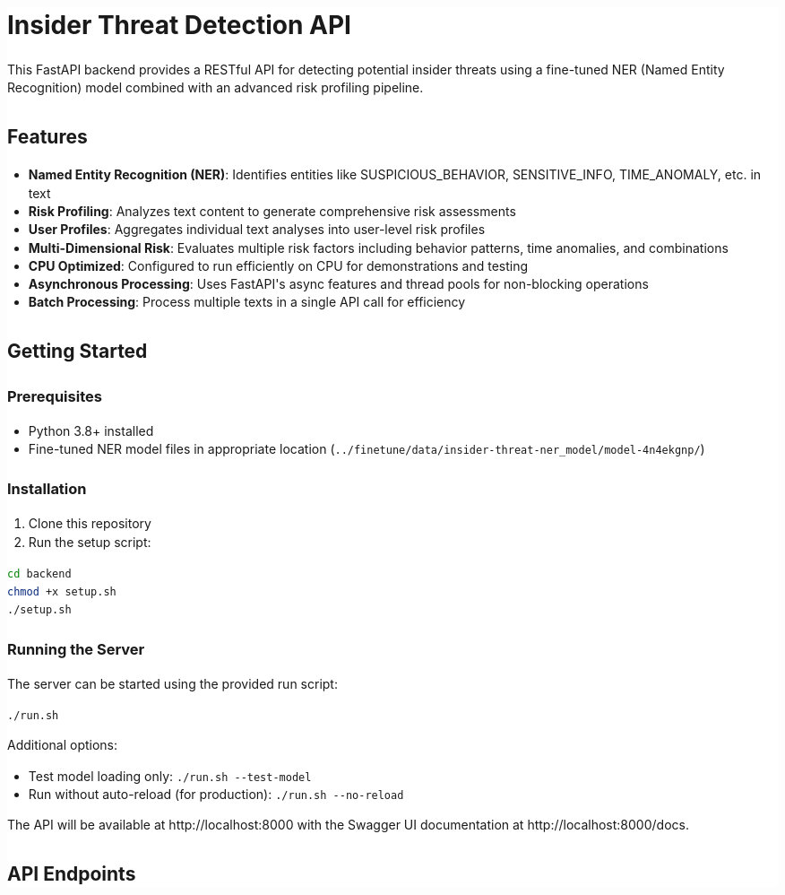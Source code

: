 # Insider Threat Detection API

This FastAPI backend provides a RESTful API for detecting potential insider threats using a fine-tuned NER (Named Entity Recognition) model combined with an advanced risk profiling pipeline.

## Features

- **Named Entity Recognition (NER)**: Identifies entities like SUSPICIOUS_BEHAVIOR, SENSITIVE_INFO, TIME_ANOMALY, etc. in text
- **Risk Profiling**: Analyzes text content to generate comprehensive risk assessments
- **User Profiles**: Aggregates individual text analyses into user-level risk profiles
- **Multi-Dimensional Risk**: Evaluates multiple risk factors including behavior patterns, time anomalies, and combinations
- **CPU Optimized**: Configured to run efficiently on CPU for demonstrations and testing
- **Asynchronous Processing**: Uses FastAPI's async features and thread pools for non-blocking operations
- **Batch Processing**: Process multiple texts in a single API call for efficiency

## Getting Started

### Prerequisites

- Python 3.8+ installed
- Fine-tuned NER model files in appropriate location (`../finetune/data/insider-threat-ner_model/model-4n4ekgnp/`)

### Installation

1. Clone this repository
2. Run the setup script:

```bash
cd backend
chmod +x setup.sh
./setup.sh
```

### Running the Server

The server can be started using the provided run script:

```bash
./run.sh
```

Additional options:
- Test model loading only: `./run.sh --test-model`
- Run without auto-reload (for production): `./run.sh --no-reload`

The API will be available at http://localhost:8000 with the Swagger UI documentation at http://localhost:8000/docs.

## API Endpoints
